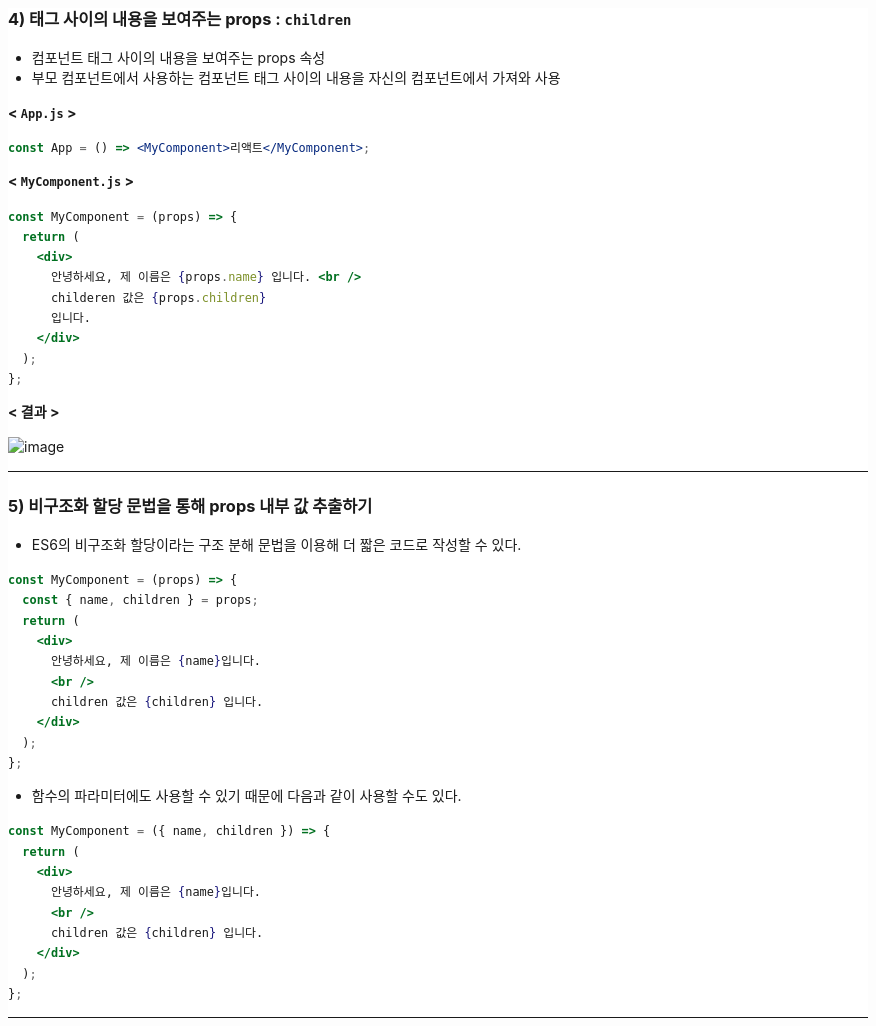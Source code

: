 ### 4) 태그 사이의 내용을 보여주는 props : `children`

- 컴포넌트 태그 사이의 내용을 보여주는 props 속성
- 부모 컴포넌트에서 사용하는 컴포넌트 태그 사이의 내용을 자신의 컴포넌트에서 가져와 사용

**< `App.js` >**

```jsx
const App = () => <MyComponent>리액트</MyComponent>;
```

**< `MyComponent.js` >**

```jsx
const MyComponent = (props) => {
  return (
    <div>
      안녕하세요, 제 이름은 {props.name} 입니다. <br />
      childeren 값은 {props.children}
      입니다.
    </div>
  );
};
```

**< 결과 >**

![image](https://user-images.githubusercontent.com/77887712/155874405-d301ec4d-de28-4345-b644-0d9aa91f434b.png)

---

### 5) 비구조화 할당 문법을 통해 props 내부 값 추출하기

- ES6의 비구조화 할당이라는 구조 분해 문법을 이용해 더 짧은 코드로 작성할 수 있다.

```jsx
const MyComponent = (props) => {
  const { name, children } = props;
  return (
    <div>
      안녕하세요, 제 이름은 {name}입니다.
      <br />
      children 값은 {children} 입니다.
    </div>
  );
};
```

- 함수의 파라미터에도 사용할 수 있기 때문에 다음과 같이 사용할 수도 있다.

```jsx
const MyComponent = ({ name, children }) => {
  return (
    <div>
      안녕하세요, 제 이름은 {name}입니다.
      <br />
      children 값은 {children} 입니다.
    </div>
  );
};
```

---